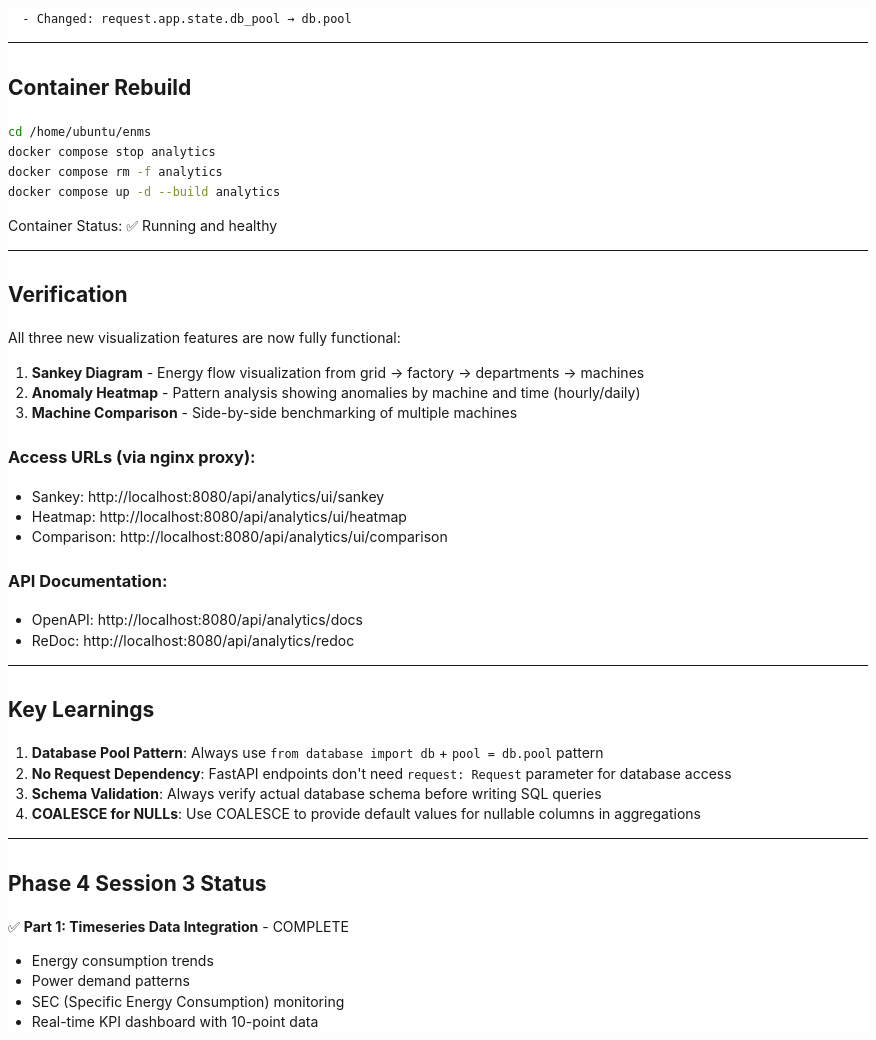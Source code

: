 ```
  - Changed: request.app.state.db_pool → db.pool
```

---

## Container Rebuild

```bash
cd /home/ubuntu/enms
docker compose stop analytics
docker compose rm -f analytics
docker compose up -d --build analytics
```

Container Status: ✅ Running and healthy

---

## Verification

All three new visualization features are now fully functional:

1. **Sankey Diagram** - Energy flow visualization from grid → factory → departments → machines
2. **Anomaly Heatmap** - Pattern analysis showing anomalies by machine and time (hourly/daily)
3. **Machine Comparison** - Side-by-side benchmarking of multiple machines

### Access URLs (via nginx proxy):
- Sankey: http://localhost:8080/api/analytics/ui/sankey
- Heatmap: http://localhost:8080/api/analytics/ui/heatmap
- Comparison: http://localhost:8080/api/analytics/ui/comparison

### API Documentation:
- OpenAPI: http://localhost:8080/api/analytics/docs
- ReDoc: http://localhost:8080/api/analytics/redoc

---

## Key Learnings

1. **Database Pool Pattern**: Always use `from database import db` + `pool = db.pool` pattern
2. **No Request Dependency**: FastAPI endpoints don't need `request: Request` parameter for database access
3. **Schema Validation**: Always verify actual database schema before writing SQL queries
4. **COALESCE for NULLs**: Use COALESCE to provide default values for nullable columns in aggregations

---

## Phase 4 Session 3 Status

✅ **Part 1: Timeseries Data Integration** - COMPLETE
- Energy consumption trends
- Power demand patterns  
- SEC (Specific Energy Consumption) monitoring
- Real-time KPI dashboard with 10-point data
